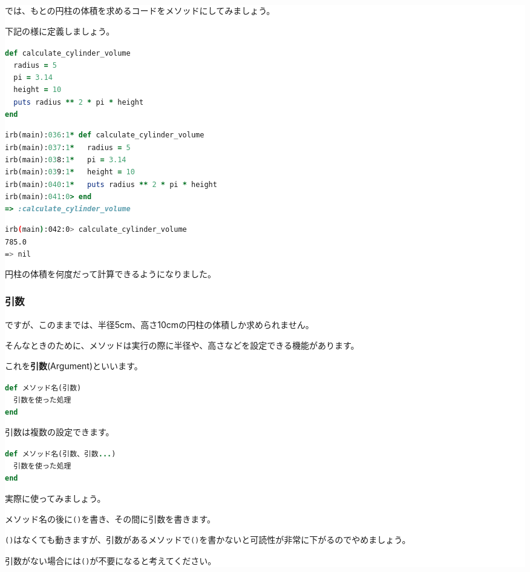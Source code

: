 では、もとの円柱の体積を求めるコードをメソッドにしてみましょう。

下記の様に定義しましょう。

```rb
def calculate_cylinder_volume
  radius = 5
  pi = 3.14
  height = 10
  puts radius ** 2 * pi * height
end
```

```rb
irb(main):036:1* def calculate_cylinder_volume
irb(main):037:1*   radius = 5
irb(main):038:1*   pi = 3.14
irb(main):039:1*   height = 10
irb(main):040:1*   puts radius ** 2 * pi * height
irb(main):041:0> end
=> :calculate_cylinder_volume
```

```sh
irb(main):042:0> calculate_cylinder_volume
785.0
=> nil
```

円柱の体積を何度だって計算できるようになりました。

### 引数

ですが、このままでは、半径5cm、高さ10cmの円柱の体積しか求められません。

そんなときのために、メソッドは実行の際に半径や、高さなどを設定できる機能があります。

これを**引数**(Argument)といいます。

```rb
def メソッド名(引数)
  引数を使った処理
end
```

引数は複数の設定できます。

```rb
def メソッド名(引数、引数...)
  引数を使った処理
end
```

実際に使ってみましょう。

メソッド名の後に`()`を書き、その間に引数を書きます。

`()`はなくても動きますが、引数があるメソッドで`()`を書かないと可読性が非常に下がるのでやめましょう。

引数がない場合には`()`が不要になると考えてください。
